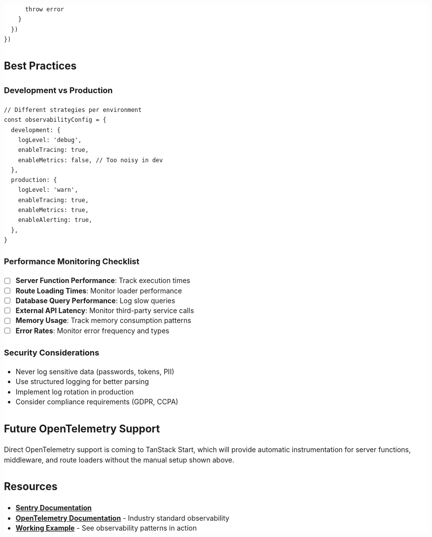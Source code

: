 ```tsx
      throw error
    }
  })
})
```

## Best Practices

### Development vs Production

```tsx
// Different strategies per environment
const observabilityConfig = {
  development: {
    logLevel: 'debug',
    enableTracing: true,
    enableMetrics: false, // Too noisy in dev
  },
  production: {
    logLevel: 'warn',
    enableTracing: true,
    enableMetrics: true,
    enableAlerting: true,
  },
}
```

### Performance Monitoring Checklist

- [ ] **Server Function Performance**: Track execution times
- [ ] **Route Loading Times**: Monitor loader performance
- [ ] **Database Query Performance**: Log slow queries
- [ ] **External API Latency**: Monitor third-party service calls
- [ ] **Memory Usage**: Track memory consumption patterns
- [ ] **Error Rates**: Monitor error frequency and types

### Security Considerations

- Never log sensitive data (passwords, tokens, PII)
- Use structured logging for better parsing
- Implement log rotation in production
- Consider compliance requirements (GDPR, CCPA)

## Future OpenTelemetry Support

Direct OpenTelemetry support is coming to TanStack Start, which will provide automatic instrumentation for server functions, middleware, and route loaders without the manual setup shown above.

## Resources

- **[Sentry Documentation](https://docs.sentry.io/)**
- **[OpenTelemetry Documentation](https://opentelemetry.io/docs/)** - Industry standard observability
- **[Working Example](https://github.com/TanStack/router/tree/main/examples/solid/start-basic)** - See observability patterns in action
